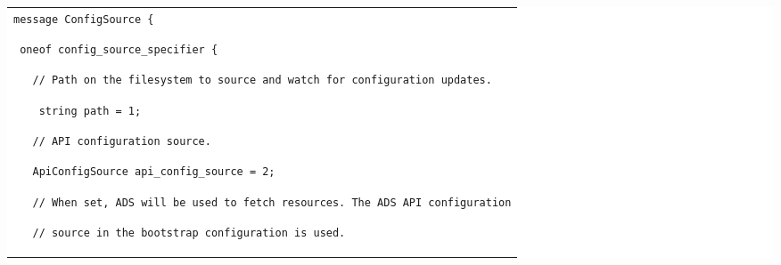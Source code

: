   </tr>
  <tr>
  </tr>
  <tr>
  </tr>
  <tr>
  </tr>
  <tr>
  </tr>
  <tr>
  </tr>
  <tr>
  </tr>
  <tr>
  </tr>
  <tr>
  </tr>
  <tr>
  </tr>
  <tr>
  </tr>
  <tr>
  </tr>
  <tr>
  </tr>
  <tr>
  </tr>
  <tr>
  </tr>
  <tr>
  </tr>
  <tr>
  </tr>
  <tr>
  </tr>
  <tr>
  </tr>
  <tr>
  </tr>
  <tr>
  </tr>
  <tr>
  </tr>
</table>



<table>
  <tr>
   <td rowspan="41" colspan="2" ><code>message ConfigSource {</code>
<p>
<code> oneof config_source_specifier {</code>
<p>
<code>   // Path on the filesystem to source and watch for configuration updates.</code>
<p>
<code>    string path = 1;</code>
<p>
<code>   // API configuration source.</code>
<p>
<code>   ApiConfigSource api_config_source = 2;</code>
<p>
<code>   // When set, ADS will be used to fetch resources. The ADS API configuration</code>
<p>
<code>   // source in the bootstrap configuration is used.</code>
<p>